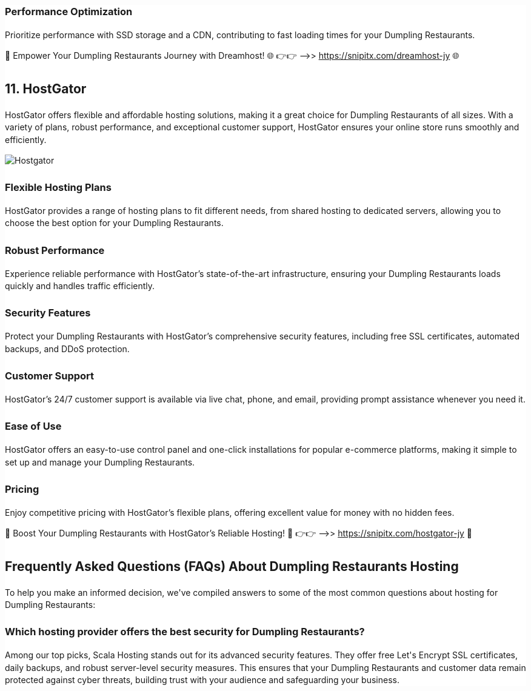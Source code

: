 ### Performance Optimization
Prioritize performance with SSD storage and a CDN, contributing to fast loading times for your Dumpling Restaurants.

🚀 Empower Your Dumpling Restaurants Journey with Dreamhost! 🌐
👉👉 -->> https://snipitx.com/dreamhost-jy 🌐

## 11. HostGator

HostGator offers flexible and affordable hosting solutions, making it a great choice for Dumpling Restaurants of all sizes. With a variety of plans, robust performance, and exceptional customer support, HostGator ensures your online store runs smoothly and efficiently.

![Hostgator](https://i.imgur.com/SNC0dSu.jpeg "Hostgator Hosting")

### Flexible Hosting Plans
HostGator provides a range of hosting plans to fit different needs, from shared hosting to dedicated servers, allowing you to choose the best option for your Dumpling Restaurants.

### Robust Performance
Experience reliable performance with HostGator’s state-of-the-art infrastructure, ensuring your Dumpling Restaurants loads quickly and handles traffic efficiently.

### Security Features
Protect your Dumpling Restaurants with HostGator’s comprehensive security features, including free SSL certificates, automated backups, and DDoS protection.

### Customer Support
HostGator’s 24/7 customer support is available via live chat, phone, and email, providing prompt assistance whenever you need it.

### Ease of Use
HostGator offers an easy-to-use control panel and one-click installations for popular e-commerce platforms, making it simple to set up and manage your Dumpling Restaurants.

### Pricing
Enjoy competitive pricing with HostGator’s flexible plans, offering excellent value for money with no hidden fees.

🌟 Boost Your Dumpling Restaurants with HostGator’s Reliable Hosting! 🚀
👉👉 -->> https://snipitx.com/hostgator-jy 🚀

## Frequently Asked Questions (FAQs) About Dumpling Restaurants Hosting

To help you make an informed decision, we've compiled answers to some of the most common questions about hosting for Dumpling Restaurants:

### Which hosting provider offers the best security for Dumpling Restaurants? 
Among our top picks, Scala Hosting stands out for its advanced security features. They offer free Let's Encrypt SSL certificates, daily backups, and robust server-level security measures. This ensures that your Dumpling Restaurants and customer data remain protected against cyber threats, building trust with your audience and safeguarding your business.
